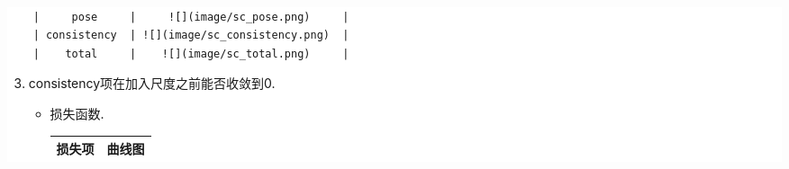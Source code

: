         |     pose     |     ![](image/sc_pose.png)     |
        | consistency  | ![](image/sc_consistency.png)  |
        |    total     |    ![](image/sc_total.png)     |

   3. consistency项在加入尺度之前能否收敛到0.

      - 损失函数.

        |    损失项    |             曲线图             |
        | :----------: | :----------------------------: |